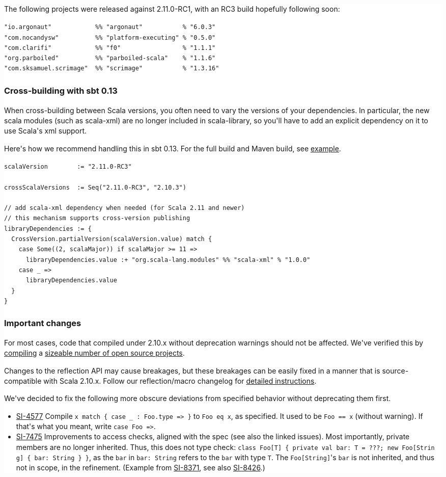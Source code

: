 The following projects were released against 2.11.0-RC1, with an RC3 build hopefully following soon:

    "io.argonaut"            %% "argonaut"           % "6.0.3"
    "com.nocandysw"          %% "platform-executing" % "0.5.0"
    "com.clarifi"            %% "f0"                 % "1.1.1"
    "org.parboiled"          %% "parboiled-scala"    % "1.1.6"
    "com.sksamuel.scrimage"  %% "scrimage"           % "1.3.16"


### Cross-building with sbt 0.13
When cross-building between Scala versions, you often need to vary the versions of your dependencies. In particular, the new scala modules (such as scala-xml) are no longer included in scala-library, so you'll have to add an explicit dependency on it to use Scala's xml support.

Here's how we recommend handling this in sbt 0.13. For the full build and Maven build, see [example](https://github.com/scala/scala-module-dependency-sample).

    scalaVersion        := "2.11.0-RC3"

    crossScalaVersions  := Seq("2.11.0-RC3", "2.10.3")

    // add scala-xml dependency when needed (for Scala 2.11 and newer)
    // this mechanism supports cross-version publishing
    libraryDependencies := {
      CrossVersion.partialVersion(scalaVersion.value) match {
        case Some((2, scalaMajor)) if scalaMajor >= 11 =>
          libraryDependencies.value :+ "org.scala-lang.modules" %% "scala-xml" % "1.0.0"
        case _ =>
          libraryDependencies.value
      }
    }

### Important changes
For most cases, code that compiled under 2.10.x without deprecation warnings should not be affected. We've verified this by [compiling](https://jenkins-dbuild.typesafe.com:8499/job/Community-2.11.x) a [sizeable number of open source projects](https://github.com/typesafehub/community-builds/blob/master/common-2.11.x.conf#L43).

Changes to the reflection API may cause breakages, but these breakages can be easily fixed in a manner that is source-compatible with Scala 2.10.x. Follow our reflection/macro changelog for [detailed instructions](http://docs.scala-lang.org/overviews/macros/changelog211.html#how_to_make_your_210x_macros_work_in_2110).

We've decided to fix the following more obscure deviations from specified behavior without deprecating them first.

* [SI-4577](https://issues.scala-lang.org/browse/SI-4577) Compile `x match { case _ : Foo.type => }` to `Foo eq x`, as specified. It used to be `Foo == x` (without warning). If that's what you meant, write `case Foo =>`.
* [SI-7475](https://issues.scala-lang.org/browse/SI-7475) Improvements to access checks, aligned with the spec (see also the linked issues). Most importantly, private members are no longer inherited. Thus, this does not type check: `class Foo[T] { private val bar: T = ???; new Foo[String] { bar: String } }`, as the `bar` in `bar: String` refers to the `bar` with type `T`. The `Foo[String]`'s `bar` is not inherited, and thus not in scope, in the refinement. (Example from [SI-8371](https://issues.scala-lang.org/browse/SI-8371), see also [SI-8426](https://issues.scala-lang.org/browse/SI-8426).)
